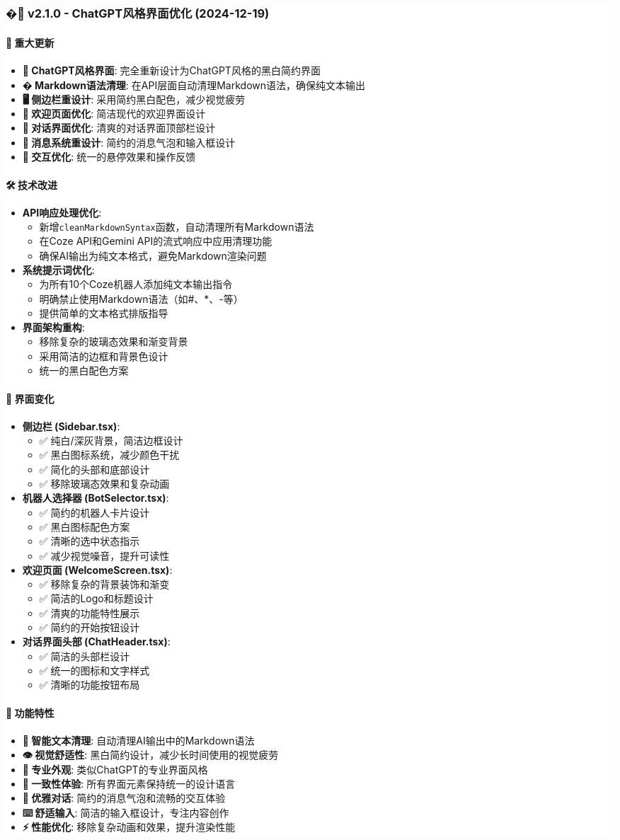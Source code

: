 ### �🔄 **v2.1.0 - ChatGPT风格界面优化** (2024-12-19)

#### 🎯 **重大更新**
- **🎨 ChatGPT风格界面**: 完全重新设计为ChatGPT风格的黑白简约界面
- **� Markdown语法清理**: 在API层面自动清理Markdown语法，确保纯文本输出
- **🖥️ 侧边栏重设计**: 采用简约黑白配色，减少视觉疲劳
- **📱 欢迎页面优化**: 简洁现代的欢迎界面设计
- **🎯 对话界面优化**: 清爽的对话界面顶部栏设计
- **💬 消息系统重设计**: 简约的消息气泡和输入框设计
- **🔄 交互优化**: 统一的悬停效果和操作反馈

#### 🛠️ **技术改进**
- **API响应处理优化**:
  - 新增`cleanMarkdownSyntax`函数，自动清理所有Markdown语法
  - 在Coze API和Gemini API的流式响应中应用清理功能
  - 确保AI输出为纯文本格式，避免Markdown渲染问题
- **系统提示词优化**:
  - 为所有10个Coze机器人添加纯文本输出指令
  - 明确禁止使用Markdown语法（如#、*、-等）
  - 提供简单的文本格式排版指导
- **界面架构重构**:
  - 移除复杂的玻璃态效果和渐变背景
  - 采用简洁的边框和背景色设计
  - 统一的黑白配色方案

#### 🎨 **界面变化**
- **侧边栏 (Sidebar.tsx)**:
  - ✅ 纯白/深灰背景，简洁边框设计
  - ✅ 黑白图标系统，减少颜色干扰
  - ✅ 简化的头部和底部设计
  - ✅ 移除玻璃态效果和复杂动画
- **机器人选择器 (BotSelector.tsx)**:
  - ✅ 简约的机器人卡片设计
  - ✅ 黑白图标配色方案
  - ✅ 清晰的选中状态指示
  - ✅ 减少视觉噪音，提升可读性
- **欢迎页面 (WelcomeScreen.tsx)**:
  - ✅ 移除复杂的背景装饰和渐变
  - ✅ 简洁的Logo和标题设计
  - ✅ 清爽的功能特性展示
  - ✅ 简约的开始按钮设计
- **对话界面头部 (ChatHeader.tsx)**:
  - ✅ 简洁的头部栏设计
  - ✅ 统一的图标和文字样式
  - ✅ 清晰的功能按钮布局

#### 🚀 **功能特性**
- **🧹 智能文本清理**: 自动清理AI输出中的Markdown语法
- **👁️ 视觉舒适性**: 黑白简约设计，减少长时间使用的视觉疲劳
- **🎯 专业外观**: 类似ChatGPT的专业界面风格
- **📱 一致性体验**: 所有界面元素保持统一的设计语言
- **💬 优雅对话**: 简约的消息气泡和流畅的交互体验
- **⌨️ 舒适输入**: 简洁的输入框设计，专注内容创作
- **⚡ 性能优化**: 移除复杂动画和效果，提升渲染性能
